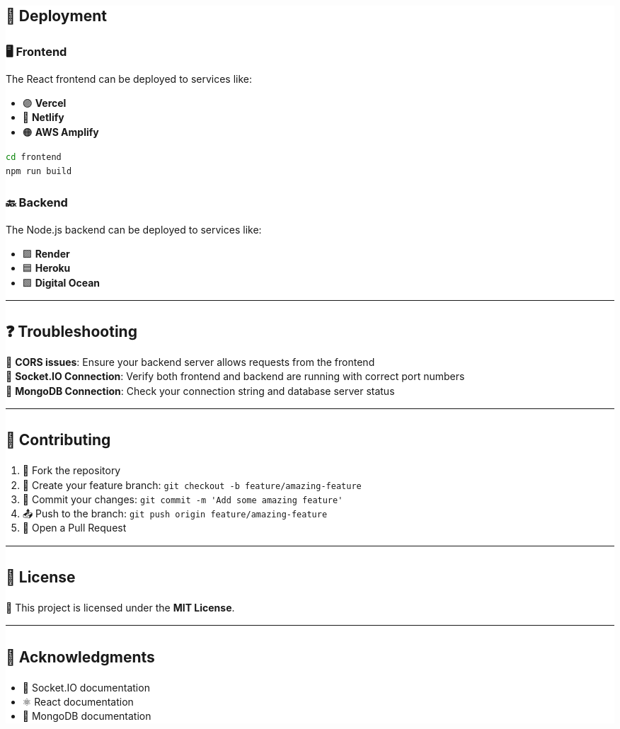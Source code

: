 
## 🚀 Deployment

### 🖥️ Frontend
The React frontend can be deployed to services like:
- 🟣 **Vercel**
- 🔵 **Netlify**
- 🟠 **AWS Amplify**

```bash
cd frontend
npm run build
```

### 🔙 Backend
The Node.js backend can be deployed to services like:
- 🟪 **Render**
- 🟦 **Heroku**
- 🟩 **Digital Ocean**

---

## ❓ Troubleshooting

🔹 **CORS issues**: Ensure your backend server allows requests from the frontend  
🔹 **Socket.IO Connection**: Verify both frontend and backend are running with correct port numbers  
🔹 **MongoDB Connection**: Check your connection string and database server status  

---

## 👥 Contributing
1. 🍴 Fork the repository
2. 🌿 Create your feature branch: `git checkout -b feature/amazing-feature`
3. 💾 Commit your changes: `git commit -m 'Add some amazing feature'`
4. 📤 Push to the branch: `git push origin feature/amazing-feature`
5. 🔁 Open a Pull Request

---

## 📜 License
📄 This project is licensed under the **MIT License**.

---

## 🙏 Acknowledgments
- 📡 Socket.IO documentation
- ⚛️ React documentation
- 🍃 MongoDB documentation

